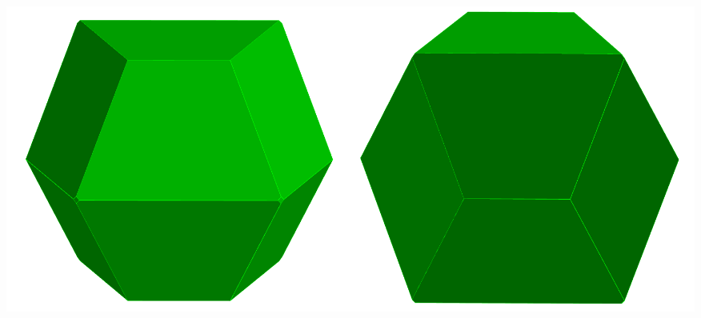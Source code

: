 <img src="..\images\polyhedron14_5.png" alt="image-20211026155359839" width="50%" /><img src="..\images\polyhedron14_6.png" alt="image-20211026155639135" width="50%" />